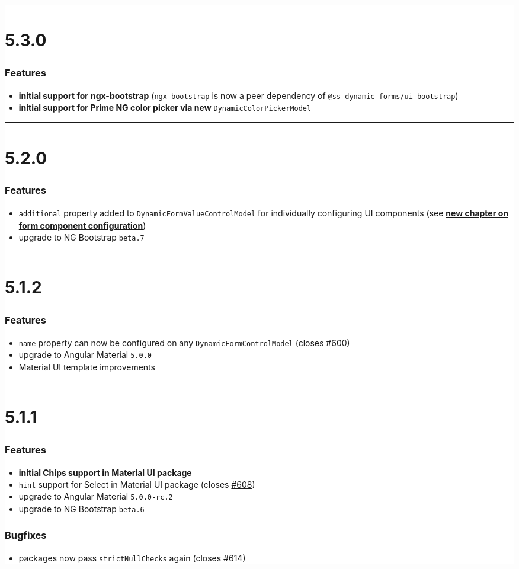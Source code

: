 ***

# 5.3.0

### **Features**

* **initial support for** [**ngx-bootstrap**](https://valor-software.com/ngx-bootstrap/#/) (`ngx-bootstrap` is now a peer dependency of `@ss-dynamic-forms/ui-bootstrap`)
* **initial support for Prime NG color picker via new** `DynamicColorPickerModel`

***

# 5.2.0

### **Features**

* `additional` property added to `DynamicFormValueControlModel` for individually configuring UI components
(see [**new chapter on form component configuration**](https://github.com/vinothsubramanian/ss-dynamic-forms/tree/master#form-control-configuration))
* upgrade to NG Bootstrap `beta.7`

***

# 5.1.2

### **Features**

* `name` property can now be configured on any `DynamicFormControlModel` (closes [#600](https://github.com/vinothsubramanian/ss-dynamic-forms/issues/600))
* upgrade to Angular Material `5.0.0`
* Material UI template improvements

***

# 5.1.1

### **Features**

* **initial Chips support in Material UI package**
* `hint` support for Select in Material UI package (closes [#608](https://github.com/vinothsubramanian/ss-dynamic-forms/issues/608))
* upgrade to Angular Material `5.0.0-rc.2`
* upgrade to NG Bootstrap `beta.6`

### **Bugfixes**

* packages now pass `strictNullChecks` again (closes [#614](https://github.com/vinothsubramanian/ss-dynamic-forms/issues/614))
